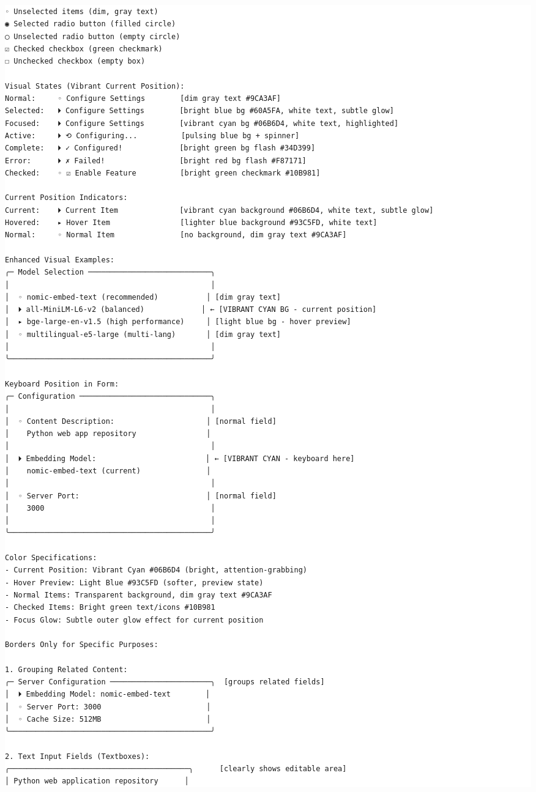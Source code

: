 ```
◦ Unselected items (dim, gray text)
◉ Selected radio button (filled circle)
◯ Unselected radio button (empty circle)
☑ Checked checkbox (green checkmark)
☐ Unchecked checkbox (empty box)

Visual States (Vibrant Current Position):
Normal:     ◦ Configure Settings        [dim gray text #9CA3AF]
Selected:   ⏵ Configure Settings        [bright blue bg #60A5FA, white text, subtle glow]
Focused:    ⏵ Configure Settings        [vibrant cyan bg #06B6D4, white text, highlighted]
Active:     ⏵ ⟲ Configuring...          [pulsing blue bg + spinner]
Complete:   ⏵ ✓ Configured!             [bright green bg flash #34D399]
Error:      ⏵ ✗ Failed!                 [bright red bg flash #F87171]
Checked:    ◦ ☑ Enable Feature          [bright green checkmark #10B981]

Current Position Indicators:
Current:    ⏵ Current Item              [vibrant cyan background #06B6D4, white text, subtle glow]
Hovered:    ▸ Hover Item                [lighter blue background #93C5FD, white text]
Normal:     ◦ Normal Item               [no background, dim gray text #9CA3AF]

Enhanced Visual Examples:
╭─ Model Selection ────────────────────────────╮
│                                              │
│  ◦ nomic-embed-text (recommended)           │ [dim gray text]
│  ⏵ all-MiniLM-L6-v2 (balanced)             │ ← [VIBRANT CYAN BG - current position]
│  ▸ bge-large-en-v1.5 (high performance)     │ [light blue bg - hover preview]
│  ◦ multilingual-e5-large (multi-lang)       │ [dim gray text]
│                                              │
╰──────────────────────────────────────────────╯

Keyboard Position in Form:
╭─ Configuration ──────────────────────────────╮
│                                              │
│  ◦ Content Description:                     │ [normal field]
│    Python web app repository                │
│                                              │
│  ⏵ Embedding Model:                         │ ← [VIBRANT CYAN - keyboard here]
│    nomic-embed-text (current)               │
│                                              │
│  ◦ Server Port:                             │ [normal field]
│    3000                                      │
│                                              │
╰──────────────────────────────────────────────╯

Color Specifications:
- Current Position: Vibrant Cyan #06B6D4 (bright, attention-grabbing)
- Hover Preview: Light Blue #93C5FD (softer, preview state)
- Normal Items: Transparent background, dim gray text #9CA3AF
- Checked Items: Bright green text/icons #10B981
- Focus Glow: Subtle outer glow effect for current position

Borders Only for Specific Purposes:

1. Grouping Related Content:
╭─ Server Configuration ───────────────────────╮  [groups related fields]
│  ⏵ Embedding Model: nomic-embed-text        │
│  ◦ Server Port: 3000                        │
│  ◦ Cache Size: 512MB                        │
╰──────────────────────────────────────────────╯

2. Text Input Fields (Textboxes):
╭─────────────────────────────────────────╮      [clearly shows editable area]
│ Python web application repository      │      
```